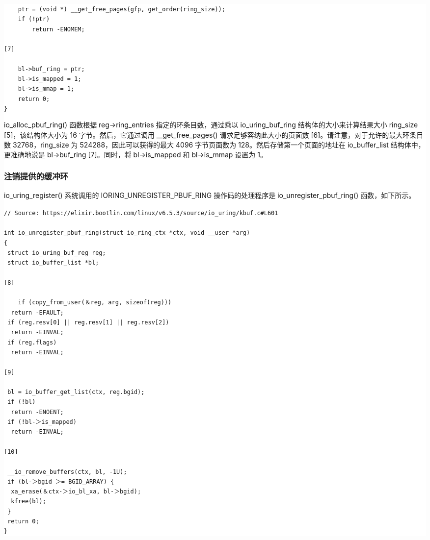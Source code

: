 ```
    ptr = (void *) __get_free_pages(gfp, get_order(ring_size));
    if (!ptr)
        return -ENOMEM;

[7]

    bl->buf_ring = ptr;
    bl->is_mapped = 1;
    bl->is_mmap = 1;
    return 0;
}

```  
  
io_alloc_pbuf_ring() 函数根据 reg->ring_entries 指定的环条目数，通过乘以 io_uring_buf_ring 结构体的大小来计算结果大小 ring_size [5]，该结构体大小为 16 字节。然后，它通过调用 __get_free_pages() 请求足够容纳此大小的页面数 [6]。请注意，对于允许的最大环条目数 32768，ring_size 为 524288，因此可以获得的最大 4096 字节页面数为 128。然后存储第一个页面的地址在 io_buffer_list 结构体中，更准确地说是 bl->buf_ring [7]。同时，将 bl->is_mapped 和 bl->is_mmap 设置为 1。  
### 注销提供的缓冲环  
  
io_uring_register() 系统调用的 IORING_UNREGISTER_PBUF_RING 操作码的处理程序是 io_unregister_pbuf_ring() 函数，如下所示。  
```
// Source: https://elixir.bootlin.com/linux/v6.5.3/source/io_uring/kbuf.c#L601

int io_unregister_pbuf_ring(struct io_ring_ctx *ctx, void __user *arg)
{
 struct io_uring_buf_reg reg;
 struct io_buffer_list *bl;

[8]

    if (copy_from_user(＆reg, arg, sizeof(reg)))
  return -EFAULT;
 if (reg.resv[0] || reg.resv[1] || reg.resv[2])
  return -EINVAL;
 if (reg.flags)
  return -EINVAL;

[9]

 bl = io_buffer_get_list(ctx, reg.bgid);
 if (!bl)
  return -ENOENT;
 if (!bl-＞is_mapped)
  return -EINVAL;

[10]

 __io_remove_buffers(ctx, bl, -1U);
 if (bl-＞bgid ＞= BGID_ARRAY) {
  xa_erase(＆ctx-＞io_bl_xa, bl-＞bgid);
  kfree(bl);
 }
 return 0;
}

```  
  